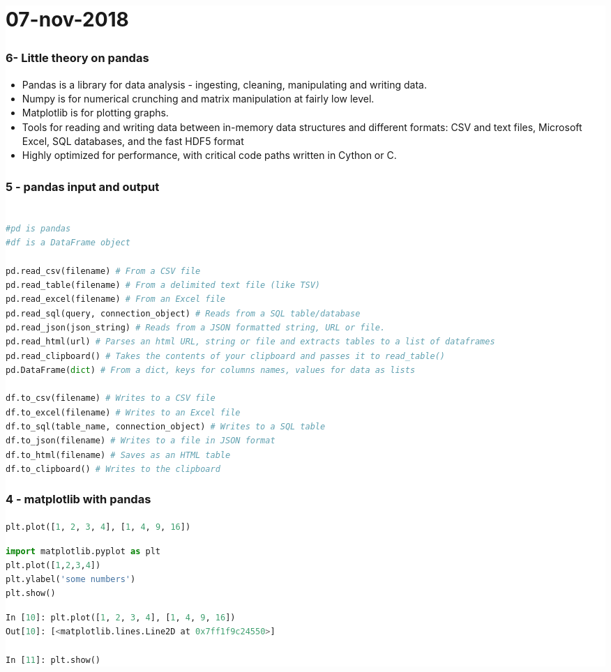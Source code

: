 # 07-nov-2018

### 6- Little theory on pandas

- Pandas is a library for data analysis - ingesting, cleaning, manipulating and writing data.
- Numpy is for numerical crunching and matrix manipulation at fairly low level.
- Matplotlib is for plotting graphs.
- Tools for reading and writing data between in-memory data structures and different formats: CSV and text files, Microsoft Excel, SQL databases, and the fast HDF5 format
- Highly optimized for performance, with critical code paths written in Cython or C.

### 5 - pandas input and output

```python

#pd is pandas
#df is a DataFrame object

pd.read_csv(filename) # From a CSV file
pd.read_table(filename) # From a delimited text file (like TSV)
pd.read_excel(filename) # From an Excel file
pd.read_sql(query, connection_object) # Reads from a SQL table/database
pd.read_json(json_string) # Reads from a JSON formatted string, URL or file.
pd.read_html(url) # Parses an html URL, string or file and extracts tables to a list of dataframes
pd.read_clipboard() # Takes the contents of your clipboard and passes it to read_table()
pd.DataFrame(dict) # From a dict, keys for columns names, values for data as lists

df.to_csv(filename) # Writes to a CSV file
df.to_excel(filename) # Writes to an Excel file
df.to_sql(table_name, connection_object) # Writes to a SQL table
df.to_json(filename) # Writes to a file in JSON format
df.to_html(filename) # Saves as an HTML table
df.to_clipboard() # Writes to the clipboard
```

### 4 - matplotlib with pandas


```python
plt.plot([1, 2, 3, 4], [1, 4, 9, 16])
```

```python
import matplotlib.pyplot as plt
plt.plot([1,2,3,4])
plt.ylabel('some numbers')
plt.show()
```

```python
In [10]: plt.plot([1, 2, 3, 4], [1, 4, 9, 16])
Out[10]: [<matplotlib.lines.Line2D at 0x7ff1f9c24550>]

In [11]: plt.show()
```
